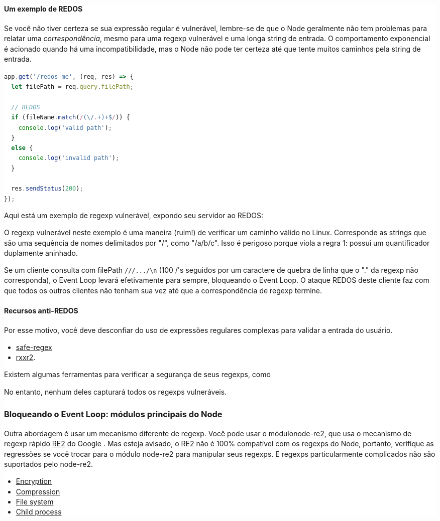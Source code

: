 #### Um exemplo de REDOS
Se você não tiver certeza se sua expressão regular é vulnerável, lembre-se de que o Node geralmente não tem problemas para relatar uma *correspondência*, mesmo para uma regexp vulnerável e uma longa string de entrada. O comportamento exponencial é acionado quando há uma incompatibilidade, mas o Node não pode ter certeza até que tente muitos caminhos pela string de entrada.

```javascript
app.get('/redos-me', (req, res) => {
  let filePath = req.query.filePath;

  // REDOS
  if (fileName.match(/(\/.+)+$/)) {
    console.log('valid path');
  }
  else {
    console.log('invalid path');
  }

  res.sendStatus(200);
});
```

Aqui está um exemplo de regexp vulnerável, expondo seu servidor ao REDOS:

O regexp vulnerável neste exemplo é uma maneira (ruim!) de verificar um caminho válido no Linux. Corresponde as strings que são uma sequência de nomes delimitados por "/", como "/a/b/c". Isso é perigoso porque viola a regra 1: possui um quantificador duplamente aninhado.

Se um cliente consulta com filePath `///.../\n` (100 /'s seguidos por um caractere de quebra de linha que o "." da regexp não corresponda), o Event Loop levará efetivamente para sempre, bloqueando o Event Loop. O ataque REDOS deste cliente faz com que todos os outros clientes não tenham sua vez até que a correspondência de regexp termine.

#### Recursos anti-REDOS
Por esse motivo, você deve desconfiar do uso de expressões regulares complexas para validar a entrada do usuário.

* [safe-regex](https://github.com/substack/safe-regex)
* [rxxr2](http://www.cs.bham.ac.uk/~hxt/research/rxxr2/).

Existem algumas ferramentas para verificar a segurança de seus regexps, como

No entanto, nenhum deles capturará todos os regexps vulneráveis.

### Bloqueando o Event Loop: módulos principais do Node
Outra abordagem é usar um mecanismo diferente de regexp. Você pode usar o módulo[node-re2](https://github.com/uhop/node-re2), que usa o mecanismo de regexp rápido [RE2](https://github.com/google/re2) do Google . Mas esteja avisado, o RE2 não é 100% compatível com os regexps do Node, portanto, verifique as regressões se você trocar para o módulo node-re2 para manipular seus regexps. E regexps particularmente complicados não são suportados pelo node-re2.

* [Encryption](https://nodejs.org/api/crypto.html)
* [Compression](https://nodejs.org/api/zlib.html)
* [File system](https://nodejs.org/api/fs.html)
* [Child process](https://nodejs.org/api/child_process.html)
